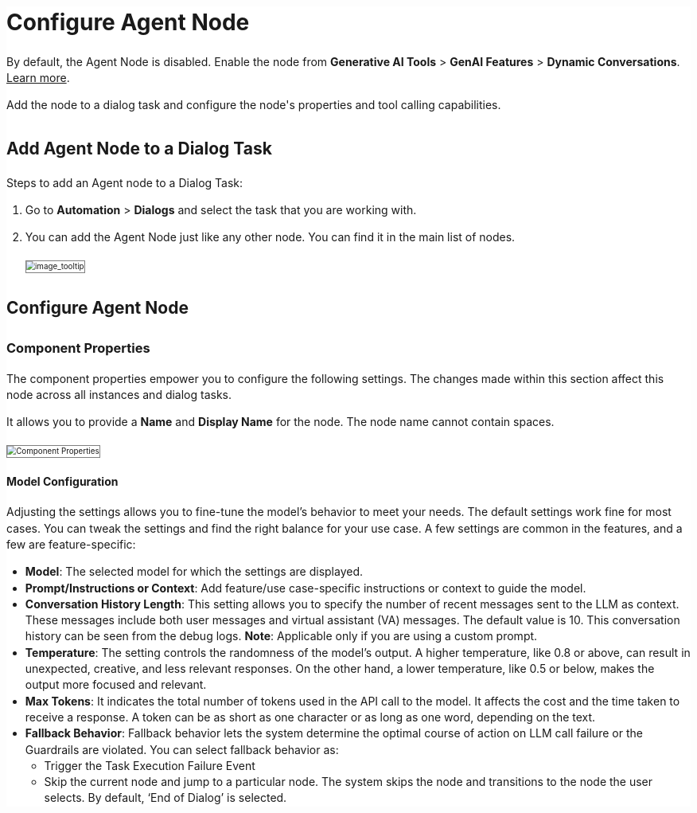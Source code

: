 # Configure Agent Node

By default, the Agent Node is disabled. Enable the node from **Generative AI Tools** > **GenAI Features** > **Dynamic Conversations**. [Learn more](../../../../generative-ai-tools/dynamic-conversations-features.md/#agent-node).

Add the node to a dialog task and configure the node's properties and tool calling capabilities.  

## Add Agent Node to a Dialog Task

Steps to add an Agent node to a Dialog Task:

1. Go to **Automation** > **Dialogs** and select the task that you are working with. 

2. You can add the Agent Node just like any other node. You can find it in the main list of nodes. 

    <img src="../images/canvas-GenAI Node.png" alt="image_tooltip" title="image_tooltip" style="border: 1px solid gray; zoom:70%;">


## Configure Agent Node

### Component Properties

The component properties empower you to configure the following settings. The changes made within this section affect this node across all instances and dialog tasks.

It allows you to provide a **Name** and **Display Name** for the node. The node name cannot contain spaces.


<img src="../images/gennodecp1n.png" alt="Component Properties" title="Component Properties" style="border: 1px solid gray; zoom:70%;">


#### Model Configuration

Adjusting the settings allows you to fine-tune the model’s behavior to meet your needs. The default settings work fine for most cases. You can tweak the settings and find the right balance for your use case. A few settings are common in the features, and a few are feature-specific:


* **Model**: The selected model for which the settings are displayed.
* **Prompt/Instructions or Context**: Add feature/use case-specific instructions or context to guide the model.
* **Conversation History Length**: This setting allows you to specify the number of recent messages sent to the LLM as context. These messages include both user messages and virtual assistant (VA) messages. The default value is 10. This conversation history can be seen from the debug logs. 
**Note**: Applicable only if you are using a custom prompt. 
* **Temperature**: The setting controls the randomness of the model’s output. A higher temperature, like 0.8 or above, can result in unexpected, creative, and less relevant responses. On the other hand, a lower temperature, like 0.5 or below, makes the output more focused and relevant.
* **Max Tokens**: It indicates the total number of tokens used in the API call to the model. It affects the cost and the time taken to receive a response. A token can be as short as one character or as long as one word, depending on the text.
* **Fallback Behavior**: Fallback behavior lets the system determine the optimal course of action on LLM call failure or the Guardrails are violated. You can select fallback behavior as:
    * Trigger the Task Execution Failure Event
    * Skip the current node and jump to a particular node. The system skips the node and transitions to the node the user selects. By default, ‘End of Dialog’ is selected.

